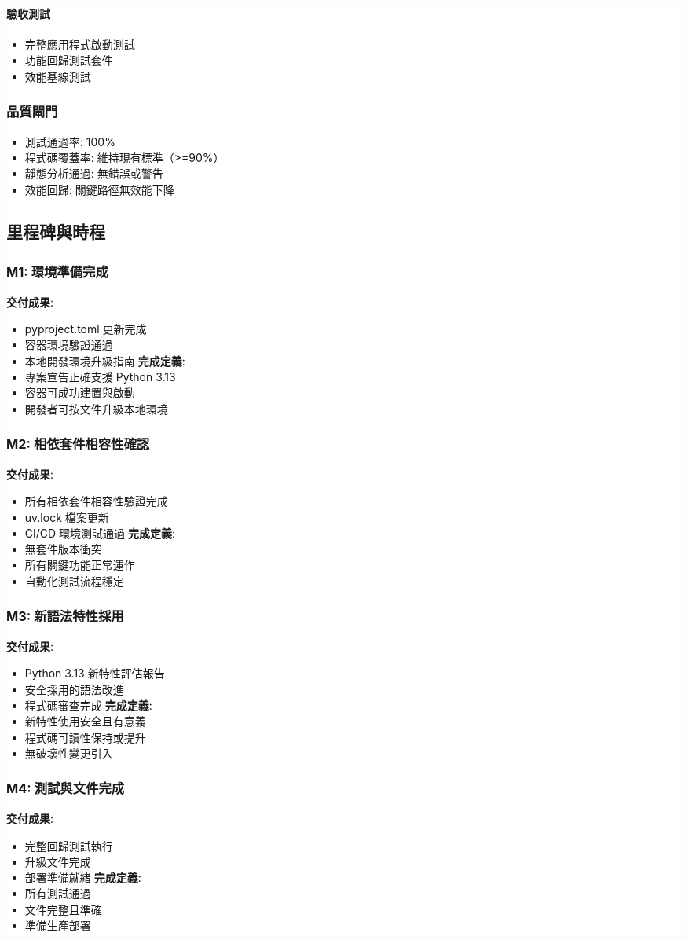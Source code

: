 #### 驗收測試
- 完整應用程式啟動測試
- 功能回歸測試套件
- 效能基線測試

### 品質閘門
- 測試通過率: 100%
- 程式碼覆蓋率: 維持現有標準（>=90%）
- 靜態分析通過: 無錯誤或警告
- 效能回歸: 關鍵路徑無效能下降

## 里程碑與時程

### M1: 環境準備完成
**交付成果**:
- pyproject.toml 更新完成
- 容器環境驗證通過
- 本地開發環境升級指南
**完成定義**:
- 專案宣告正確支援 Python 3.13
- 容器可成功建置與啟動
- 開發者可按文件升級本地環境

### M2: 相依套件相容性確認
**交付成果**:
- 所有相依套件相容性驗證完成
- uv.lock 檔案更新
- CI/CD 環境測試通過
**完成定義**:
- 無套件版本衝突
- 所有關鍵功能正常運作
- 自動化測試流程穩定

### M3: 新語法特性採用
**交付成果**:
- Python 3.13 新特性評估報告
- 安全採用的語法改進
- 程式碼審查完成
**完成定義**:
- 新特性使用安全且有意義
- 程式碼可讀性保持或提升
- 無破壞性變更引入

### M4: 測試與文件完成
**交付成果**:
- 完整回歸測試執行
- 升級文件完成
- 部署準備就緒
**完成定義**:
- 所有測試通過
- 文件完整且準確
- 準備生產部署
